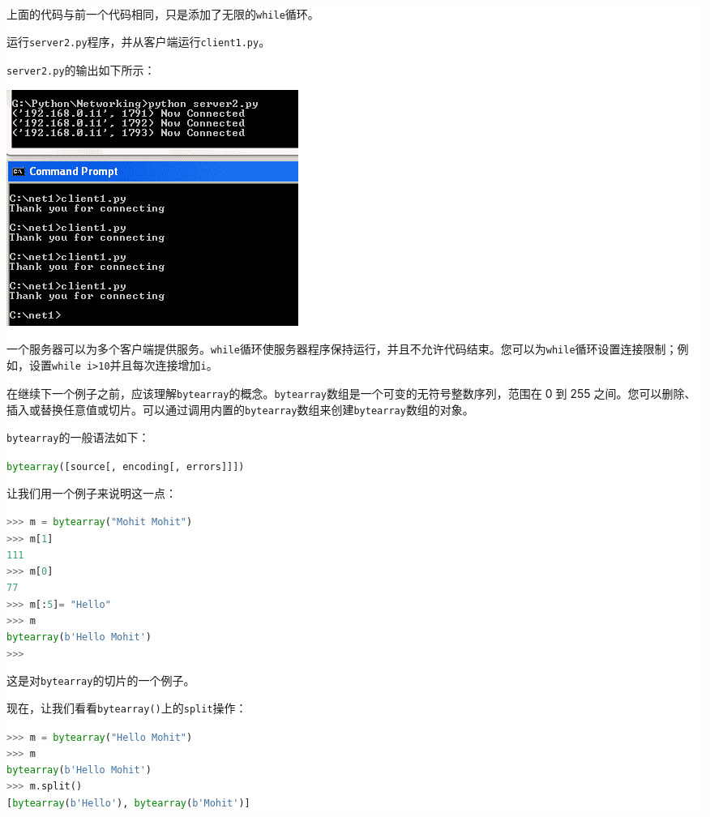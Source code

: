 上面的代码与前一个代码相同，只是添加了无限的`while`循环。

运行`server2.py`程序，并从客户端运行`client1.py`。

`server2.py`的输出如下所示：

![](img/6b8299e5-1db4-489c-8c82-f858eb2cbc01.png)

一个服务器可以为多个客户端提供服务。`while`循环使服务器程序保持运行，并且不允许代码结束。您可以为`while`循环设置连接限制；例如，设置`while i>10`并且每次连接增加`i`。

在继续下一个例子之前，应该理解`bytearray`的概念。`bytearray`数组是一个可变的无符号整数序列，范围在 0 到 255 之间。您可以删除、插入或替换任意值或切片。可以通过调用内置的`bytearray`数组来创建`bytearray`数组的对象。

`bytearray`的一般语法如下：

```py
bytearray([source[, encoding[, errors]]])
```

让我们用一个例子来说明这一点：

```py
>>> m = bytearray("Mohit Mohit")
>>> m[1]
111
>>> m[0]
77
>>> m[:5]= "Hello"
>>> m
bytearray(b'Hello Mohit')
>>>
```

这是对`bytearray`的切片的一个例子。

现在，让我们看看`bytearray()`上的`split`操作：

```py
>>> m = bytearray("Hello Mohit")
>>> m
bytearray(b'Hello Mohit')
>>> m.split()
[bytearray(b'Hello'), bytearray(b'Mohit')]
```
